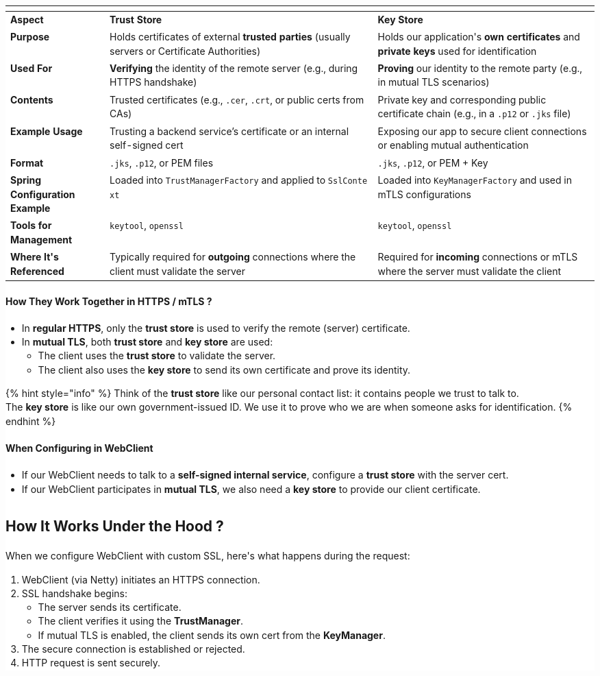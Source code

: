 <table data-header-hidden data-full-width="true"><thead><tr><th width="131.03387451171875"></th><th width="377.5521240234375"></th><th></th></tr></thead><tbody><tr><td><strong>Aspect</strong></td><td><strong>Trust Store</strong></td><td><strong>Key Store</strong></td></tr><tr><td><strong>Purpose</strong></td><td>Holds certificates of external <strong>trusted parties</strong> (usually servers or Certificate Authorities)</td><td>Holds our application's <strong>own certificates</strong> and <strong>private keys</strong> used for identification</td></tr><tr><td><strong>Used For</strong></td><td><strong>Verifying</strong> the identity of the remote server (e.g., during HTTPS handshake)</td><td><strong>Proving</strong> our identity to the remote party (e.g., in mutual TLS scenarios)</td></tr><tr><td><strong>Contents</strong></td><td>Trusted certificates (e.g., <code>.cer</code>, <code>.crt</code>, or public certs from CAs)</td><td>Private key and corresponding public certificate chain (e.g., in a <code>.p12</code> or <code>.jks</code> file)</td></tr><tr><td><strong>Example Usage</strong></td><td>Trusting a backend service’s certificate or an internal self-signed cert</td><td>Exposing our app to secure client connections or enabling mutual authentication</td></tr><tr><td><strong>Format</strong></td><td><code>.jks</code>, <code>.p12</code>, or PEM files</td><td><code>.jks</code>, <code>.p12</code>, or PEM + Key</td></tr><tr><td><strong>Spring Configuration Example</strong></td><td>Loaded into <code>TrustManagerFactory</code> and applied to <code>SslContext</code></td><td>Loaded into <code>KeyManagerFactory</code> and used in mTLS configurations</td></tr><tr><td><strong>Tools for Management</strong></td><td><code>keytool</code>, <code>openssl</code></td><td><code>keytool</code>, <code>openssl</code></td></tr><tr><td><strong>Where It's Referenced</strong></td><td>Typically required for <strong>outgoing</strong> connections where the client must validate the server</td><td>Required for <strong>incoming</strong> connections or mTLS where the server must validate the client</td></tr></tbody></table>

#### **How They Work Together in HTTPS / mTLS ?**

* In **regular HTTPS**, only the **trust store** is used to verify the remote (server) certificate.
* In **mutual TLS**, both **trust store** and **key store** are used:
  * The client uses the **trust store** to validate the server.
  * The client also uses the **key store** to send its own certificate and prove its identity.

{% hint style="info" %}
Think of the **trust store** like our personal contact list: it contains people we trust to talk to.\
The **key store** is like our own government-issued ID. We use it to prove who we are when someone asks for identification.
{% endhint %}

#### **When Configuring in WebClient**

* If our WebClient needs to talk to a **self-signed internal service**, configure a **trust store** with the server cert.
* If our WebClient participates in **mutual TLS**, we also need a **key store** to provide our client certificate.

## **How It Works Under the Hood ?**

When we configure WebClient with custom SSL, here's what happens during the request:

1. WebClient (via Netty) initiates an HTTPS connection.
2. SSL handshake begins:
   * The server sends its certificate.
   * The client verifies it using the **TrustManager**.
   * If mutual TLS is enabled, the client sends its own cert from the **KeyManager**.
3. The secure connection is established or rejected.
4. HTTP request is sent securely.

